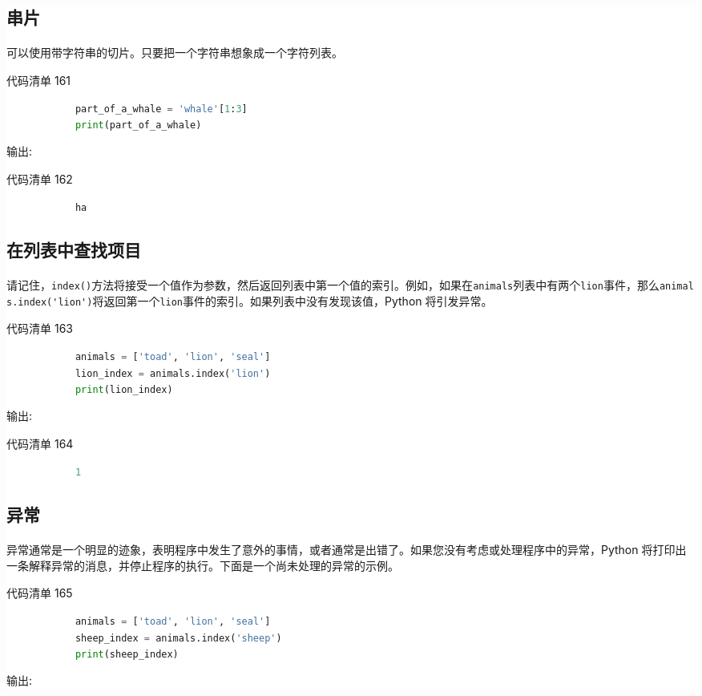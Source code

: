 ## 串片

可以使用带字符串的切片。只要把一个字符串想象成一个字符列表。

代码清单 161

```py
            part_of_a_whale = 'whale'[1:3]
            print(part_of_a_whale)

```

输出:

代码清单 162

```py
            ha

```

## 在列表中查找项目

请记住，`index()`方法将接受一个值作为参数，然后返回列表中第一个值的索引。例如，如果在`animals`列表中有两个`lion`事件，那么`animals.index('lion')`将返回第一个`lion`事件的索引。如果列表中没有发现该值，Python 将引发异常。

代码清单 163

```py
            animals = ['toad', 'lion', 'seal']
            lion_index = animals.index('lion')
            print(lion_index)

```

输出:

代码清单 164

```py
            1

```

## 异常

异常通常是一个明显的迹象，表明程序中发生了意外的事情，或者通常是出错了。如果您没有考虑或处理程序中的异常，Python 将打印出一条解释异常的消息，并停止程序的执行。下面是一个尚未处理的异常的示例。

代码清单 165

```py
            animals = ['toad', 'lion', 'seal']
            sheep_index = animals.index('sheep')
            print(sheep_index)

```

输出:
